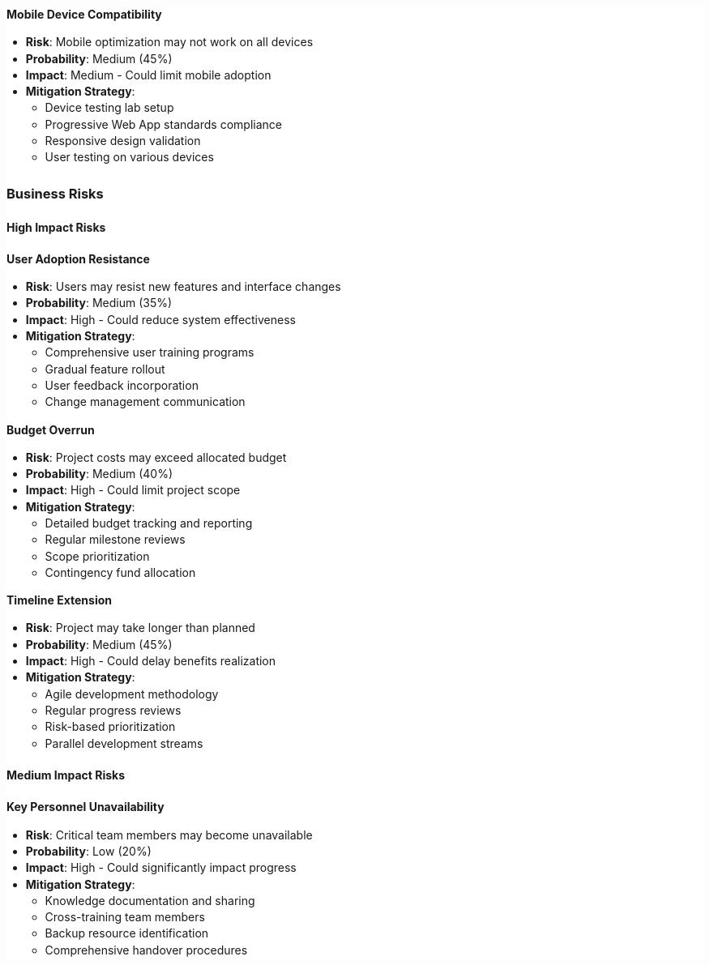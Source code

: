 **Mobile Device Compatibility**
- **Risk**: Mobile optimization may not work on all devices
- **Probability**: Medium (45%)
- **Impact**: Medium - Could limit mobile adoption
- **Mitigation Strategy**:
  - Device testing lab setup
  - Progressive Web App standards compliance
  - Responsive design validation
  - User testing on various devices

### Business Risks

#### High Impact Risks

**User Adoption Resistance**
- **Risk**: Users may resist new features and interface changes
- **Probability**: Medium (35%)
- **Impact**: High - Could reduce system effectiveness
- **Mitigation Strategy**:
  - Comprehensive user training programs
  - Gradual feature rollout
  - User feedback incorporation
  - Change management communication

**Budget Overrun**
- **Risk**: Project costs may exceed allocated budget
- **Probability**: Medium (40%)
- **Impact**: High - Could limit project scope
- **Mitigation Strategy**:
  - Detailed budget tracking and reporting
  - Regular milestone reviews
  - Scope prioritization
  - Contingency fund allocation

**Timeline Extension**
- **Risk**: Project may take longer than planned
- **Probability**: Medium (45%)
- **Impact**: High - Could delay benefits realization
- **Mitigation Strategy**:
  - Agile development methodology
  - Regular progress reviews
  - Risk-based prioritization
  - Parallel development streams

#### Medium Impact Risks

**Key Personnel Unavailability**
- **Risk**: Critical team members may become unavailable
- **Probability**: Low (20%)
- **Impact**: High - Could significantly impact progress
- **Mitigation Strategy**:
  - Knowledge documentation and sharing
  - Cross-training team members
  - Backup resource identification
  - Comprehensive handover procedures
